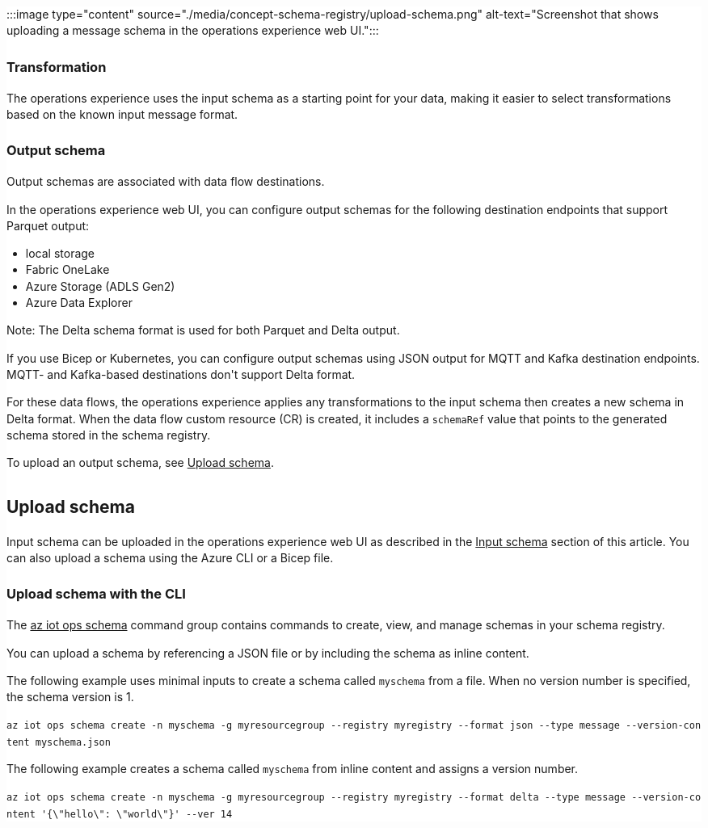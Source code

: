 :::image type="content" source="./media/concept-schema-registry/upload-schema.png" alt-text="Screenshot that shows uploading a message schema in the operations experience web UI.":::

### Transformation

The operations experience uses the input schema as a starting point for your data, making it easier to select transformations based on the known input message format.

### Output schema

Output schemas are associated with data flow destinations.

In the operations experience web UI, you can configure output schemas for the following destination endpoints that support Parquet output:

* local storage
* Fabric OneLake
* Azure Storage (ADLS Gen2)
* Azure Data Explorer

Note: The Delta schema format is used for both Parquet and Delta output.

If you use Bicep or Kubernetes, you can configure output schemas using JSON output for MQTT and Kafka destination endpoints. MQTT- and Kafka-based destinations don't support Delta format.

For these data flows, the operations experience applies any transformations to the input schema then creates a new schema in Delta format. When the data flow custom resource (CR) is created, it includes a `schemaRef` value that points to the generated schema stored in the schema registry.

To upload an output schema, see [Upload schema](#upload-schema).

## Upload schema

Input schema can be uploaded in the operations experience web UI as described in the [Input schema](#input-schema) section of this article. You can also upload a schema using the Azure CLI or a Bicep file. 

### Upload schema with the CLI

The [az iot ops schema](/cli/azure/iot/ops/schema) command group contains commands to create, view, and manage schemas in your schema registry.

You can upload a schema by referencing a JSON file or by including the schema as inline content.

The following example uses minimal inputs to create a schema called `myschema` from a file. When no version number is specified, the schema version is 1.

```azurecli
az iot ops schema create -n myschema -g myresourcegroup --registry myregistry --format json --type message --version-content myschema.json
```

The following example creates a schema called `myschema` from inline content and assigns a version number.

```azurecli
az iot ops schema create -n myschema -g myresourcegroup --registry myregistry --format delta --type message --version-content '{\"hello\": \"world\"}' --ver 14 
```
